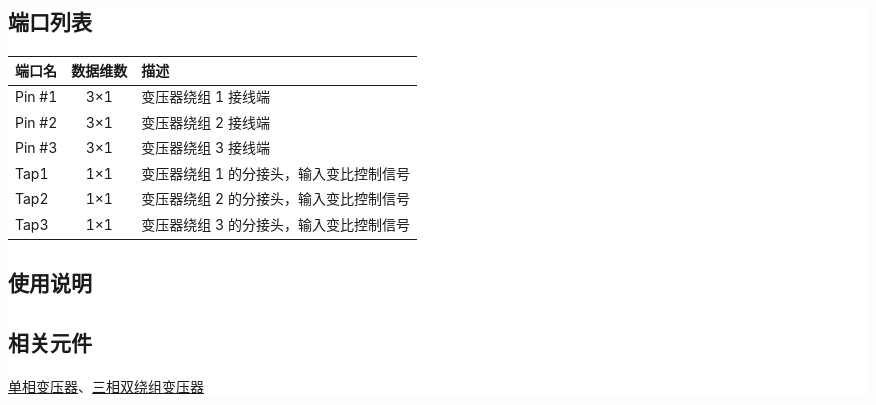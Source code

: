 ## 端口列表

| 端口名 | 数据维数 | 描述                                    |
| :----- | :------: | :-------------------------------------- |
| Pin #1 |   3×1    | 变压器绕组 1 接线端                     |
| Pin #2 |   3×1    | 变压器绕组 2 接线端                     |
| Pin #3 |   3×1    | 变压器绕组 3 接线端                     |
| Tap1   |   1×1    | 变压器绕组 1 的分接头，输入变比控制信号 |
| Tap2   |   1×1    | 变压器绕组 2 的分接头，输入变比控制信号 |
| Tap3   |   1×1    | 变压器绕组 3 的分接头，输入变比控制信号 |

## 使用说明

## 相关元件

[单相变压器](comp_newTransformer_1p.html)、[三相双绕组变压器](comp_newTransformer_3p2w.html)
